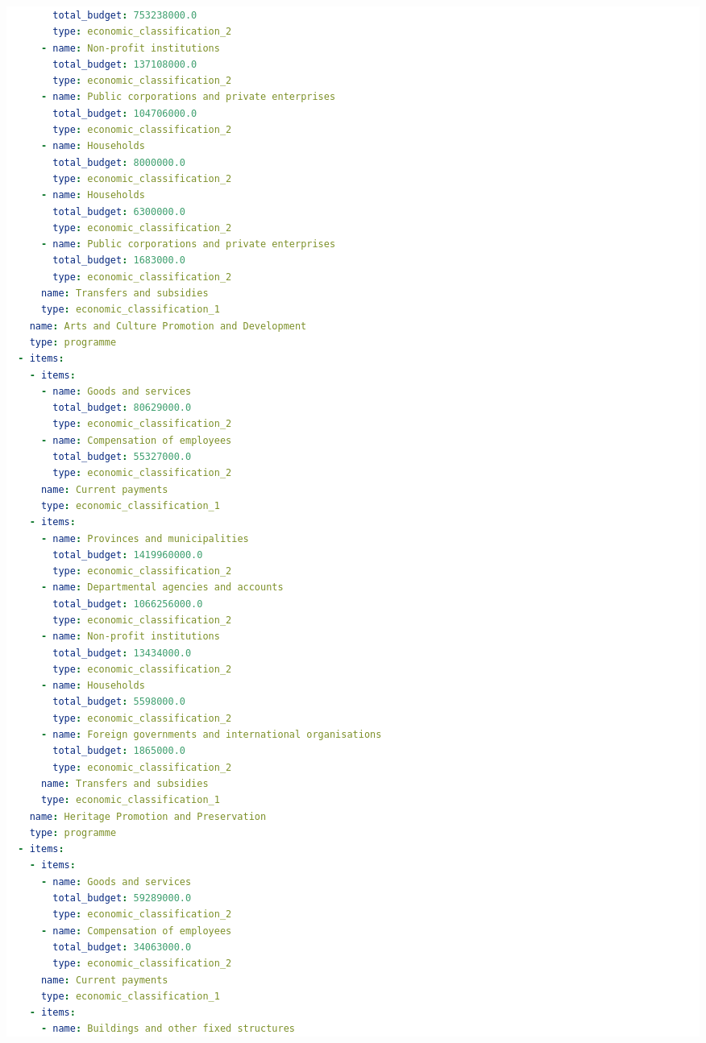 ```yaml
        total_budget: 753238000.0
        type: economic_classification_2
      - name: Non-profit institutions
        total_budget: 137108000.0
        type: economic_classification_2
      - name: Public corporations and private enterprises
        total_budget: 104706000.0
        type: economic_classification_2
      - name: Households
        total_budget: 8000000.0
        type: economic_classification_2
      - name: Households
        total_budget: 6300000.0
        type: economic_classification_2
      - name: Public corporations and private enterprises
        total_budget: 1683000.0
        type: economic_classification_2
      name: Transfers and subsidies
      type: economic_classification_1
    name: Arts and Culture Promotion and Development
    type: programme
  - items:
    - items:
      - name: Goods and services
        total_budget: 80629000.0
        type: economic_classification_2
      - name: Compensation of employees
        total_budget: 55327000.0
        type: economic_classification_2
      name: Current payments
      type: economic_classification_1
    - items:
      - name: Provinces and municipalities
        total_budget: 1419960000.0
        type: economic_classification_2
      - name: Departmental agencies and accounts
        total_budget: 1066256000.0
        type: economic_classification_2
      - name: Non-profit institutions
        total_budget: 13434000.0
        type: economic_classification_2
      - name: Households
        total_budget: 5598000.0
        type: economic_classification_2
      - name: Foreign governments and international organisations
        total_budget: 1865000.0
        type: economic_classification_2
      name: Transfers and subsidies
      type: economic_classification_1
    name: Heritage Promotion and Preservation
    type: programme
  - items:
    - items:
      - name: Goods and services
        total_budget: 59289000.0
        type: economic_classification_2
      - name: Compensation of employees
        total_budget: 34063000.0
        type: economic_classification_2
      name: Current payments
      type: economic_classification_1
    - items:
      - name: Buildings and other fixed structures
```
